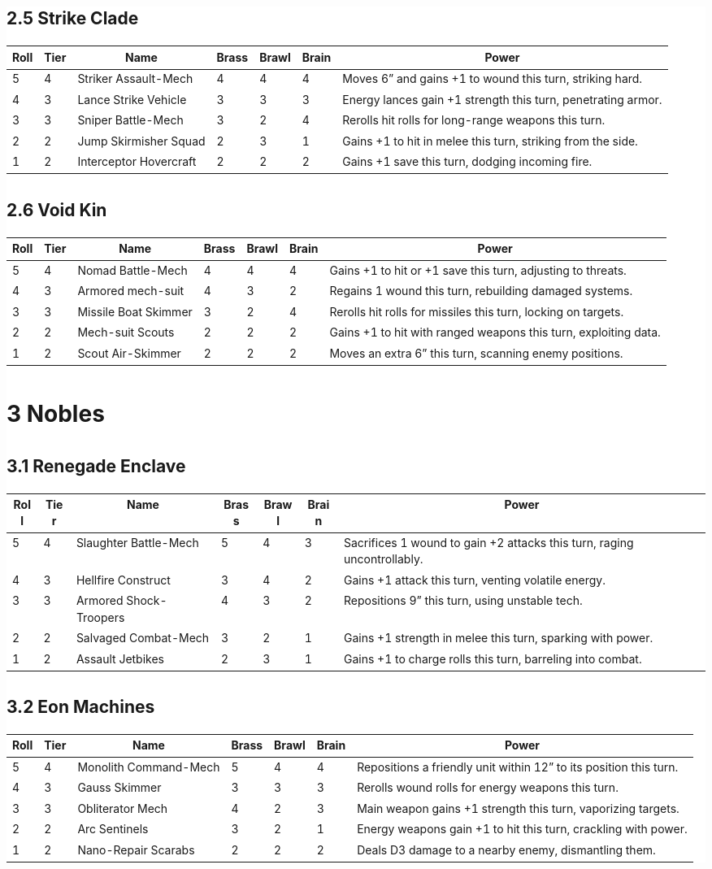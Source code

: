 ## 2.5 Strike Clade
| Roll | Tier | Name                   | Brass | Brawl | Brain | Power                                                        |
| ---- | ---- | ---------------------- | ----- | ----- | ----- | ------------------------------------------------------------ |
| 5    | 4    | Striker Assault-Mech   | 4     | 4     | 4     | Moves 6” and gains +1 to wound this turn, striking hard.     |
| 4    | 3    | Lance Strike Vehicle   | 3     | 3     | 3     | Energy lances gain +1 strength this turn, penetrating armor. |
| 3    | 3    | Sniper Battle-Mech     | 3     | 2     | 4     | Rerolls hit rolls for long-range weapons this turn.          |
| 2    | 2    | Jump Skirmisher Squad  | 2     | 3     | 1     | Gains +1 to hit in melee this turn, striking from the side.  |
| 1    | 2    | Interceptor Hovercraft | 2     | 2     | 2     | Gains +1 save this turn, dodging incoming fire.              |

## 2.6 Void Kin
| Roll | Tier | Name                 | Brass | Brawl | Brain | Power                                                           |
| ---- | ---- | -------------------- | ----- | ----- | ----- | --------------------------------------------------------------- |
| 5    | 4    | Nomad Battle-Mech    | 4     | 4     | 4     | Gains +1 to hit or +1 save this turn, adjusting to threats.     |
| 4    | 3    | Armored mech-suit    | 4     | 3     | 2     | Regains 1 wound this turn, rebuilding damaged systems.          |
| 3    | 3    | Missile Boat Skimmer | 3     | 2     | 4     | Rerolls hit rolls for missiles this turn, locking on targets.   |
| 2    | 2    | Mech-suit Scouts     | 2     | 2     | 2     | Gains +1 to hit with ranged weapons this turn, exploiting data. |
| 1    | 2    | Scout Air-Skimmer    | 2     | 2     | 2     | Moves an extra 6” this turn, scanning enemy positions.          |

# 3 Nobles
## 3.1 Renegade Enclave
| Roll | Tier | Name                   | Brass | Brawl | Brain | Power                                                                   |
| ---- | ---- | ---------------------- | ----- | ----- | ----- | ----------------------------------------------------------------------- |
| 5    | 4    | Slaughter Battle-Mech  | 5     | 4     | 3     | Sacrifices 1 wound to gain +2 attacks this turn, raging uncontrollably. |
| 4    | 3    | Hellfire Construct     | 3     | 4     | 2     | Gains +1 attack this turn, venting volatile energy.                     |
| 3    | 3    | Armored Shock-Troopers | 4     | 3     | 2     | Repositions 9” this turn, using unstable tech.                          |
| 2    | 2    | Salvaged Combat-Mech   | 3     | 2     | 1     | Gains +1 strength in melee this turn, sparking with power.              |
| 1    | 2    | Assault Jetbikes       | 2     | 3     | 1     | Gains +1 to charge rolls this turn, barreling into combat.              |

## 3.2 Eon Machines
| Roll | Tier | Name                  | Brass | Brawl | Brain | Power                                                             |
| ---- | ---- | --------------------- | ----- | ----- | ----- | ----------------------------------------------------------------- |
| 5    | 4    | Monolith Command-Mech | 5     | 4     | 4     | Repositions a friendly unit within 12” to its position this turn. |
| 4    | 3    | Gauss Skimmer         | 3     | 3     | 3     | Rerolls wound rolls for energy weapons this turn.                 |
| 3    | 3    | Obliterator Mech      | 4     | 2     | 3     | Main weapon gains +1 strength this turn, vaporizing targets.      |
| 2    | 2    | Arc Sentinels         | 3     | 2     | 1     | Energy weapons gain +1 to hit this turn, crackling with power.    |
| 1    | 2    | Nano-Repair Scarabs   | 2     | 2     | 2     | Deals D3 damage to a nearby enemy, dismantling them.              |
